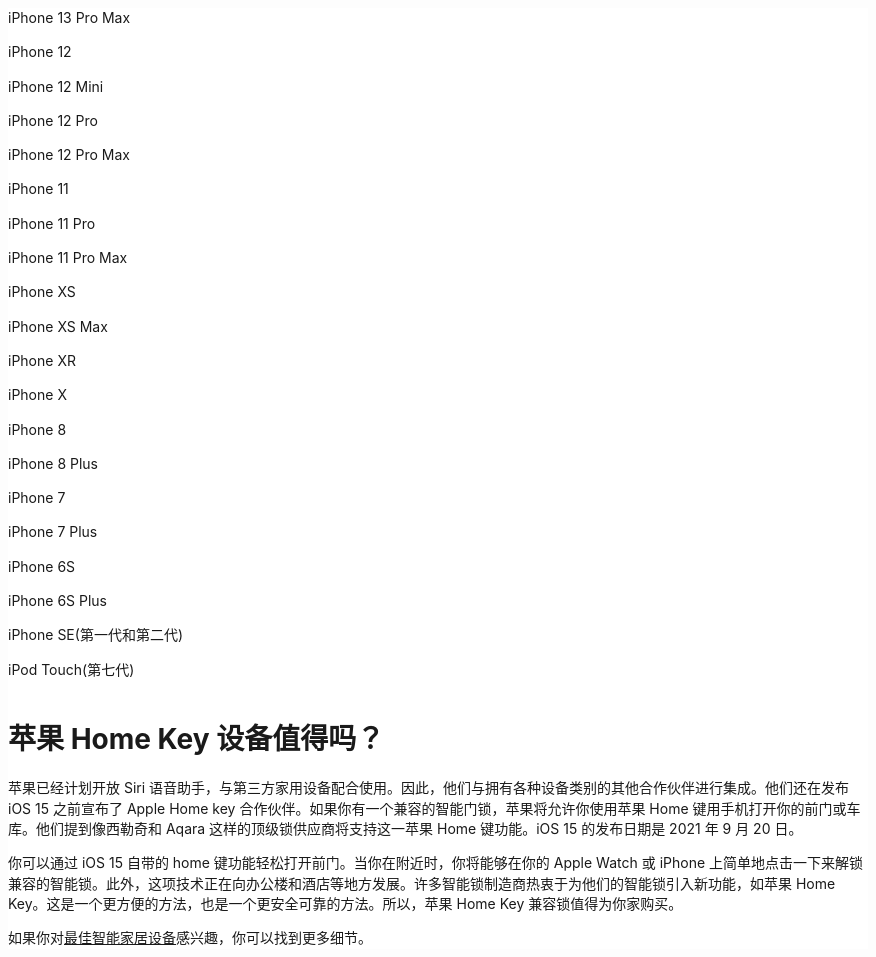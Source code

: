 iPhone 13 Pro Max

iPhone 12

iPhone 12 Mini

iPhone 12 Pro

iPhone 12 Pro Max

iPhone 11

iPhone 11 Pro

iPhone 11 Pro Max

iPhone XS

iPhone XS Max

iPhone XR

iPhone X

iPhone 8

iPhone 8 Plus

iPhone 7

iPhone 7 Plus

iPhone 6S

iPhone 6S Plus

iPhone SE(第一代和第二代)

iPod Touch(第七代)

# 苹果 Home Key 设备值得吗？

苹果已经计划开放 Siri 语音助手，与第三方家用设备配合使用。因此，他们与拥有各种设备类别的其他合作伙伴进行集成。他们还在发布 iOS 15 之前宣布了 Apple Home key 合作伙伴。如果你有一个兼容的智能门锁，苹果将允许你使用苹果 Home 键用手机打开你的前门或车库。他们提到像西勒奇和 Aqara 这样的顶级锁供应商将支持这一苹果 Home 键功能。iOS 15 的发布日期是 2021 年 9 月 20 日。

你可以通过 iOS 15 自带的 home 键功能轻松打开前门。当你在附近时，你将能够在你的 Apple Watch 或 iPhone 上简单地点击一下来解锁兼容的智能锁。此外，这项技术正在向办公楼和酒店等地方发展。许多智能锁制造商热衷于为他们的智能锁引入新功能，如苹果 Home Key。这是一个更方便的方法，也是一个更安全可靠的方法。所以，苹果 Home Key 兼容锁值得为你家购买。

如果你对[最佳智能家居设备](https://kodmy.com/best-smart-home-devices/)感兴趣，你可以找到更多细节。